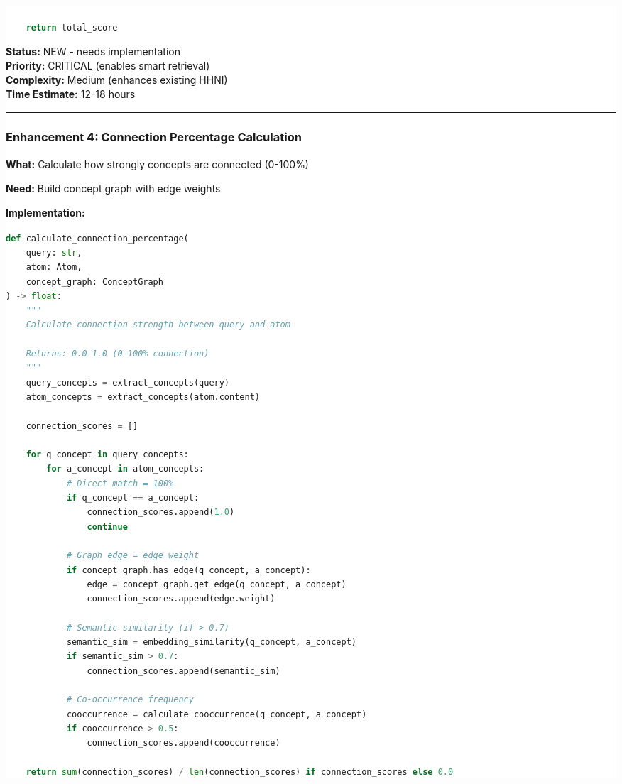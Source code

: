 ```python
    
    return total_score
```

**Status:** NEW - needs implementation  
**Priority:** CRITICAL (enables smart retrieval)  
**Complexity:** Medium (enhances existing HHNI)  
**Time Estimate:** 12-18 hours  

---

### **Enhancement 4: Connection Percentage Calculation**

**What:** Calculate how strongly concepts are connected (0-100%)

**Need:** Build concept graph with edge weights

**Implementation:**
```python
def calculate_connection_percentage(
    query: str,
    atom: Atom,
    concept_graph: ConceptGraph
) -> float:
    """
    Calculate connection strength between query and atom
    
    Returns: 0.0-1.0 (0-100% connection)
    """
    query_concepts = extract_concepts(query)
    atom_concepts = extract_concepts(atom.content)
    
    connection_scores = []
    
    for q_concept in query_concepts:
        for a_concept in atom_concepts:
            # Direct match = 100%
            if q_concept == a_concept:
                connection_scores.append(1.0)
                continue
            
            # Graph edge = edge weight
            if concept_graph.has_edge(q_concept, a_concept):
                edge = concept_graph.get_edge(q_concept, a_concept)
                connection_scores.append(edge.weight)
            
            # Semantic similarity (if > 0.7)
            semantic_sim = embedding_similarity(q_concept, a_concept)
            if semantic_sim > 0.7:
                connection_scores.append(semantic_sim)
            
            # Co-occurrence frequency
            cooccurrence = calculate_cooccurrence(q_concept, a_concept)
            if cooccurrence > 0.5:
                connection_scores.append(cooccurrence)
    
    return sum(connection_scores) / len(connection_scores) if connection_scores else 0.0
```
